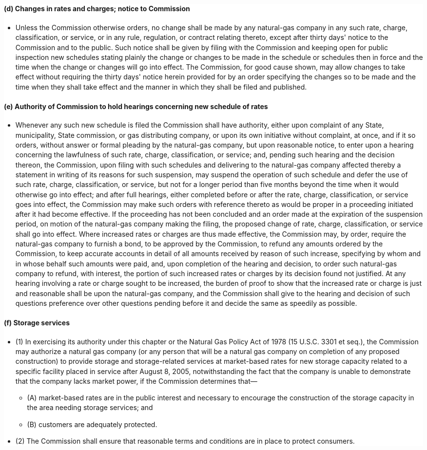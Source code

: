 #### (d) Changes in rates and charges; notice to Commission
* Unless the Commission otherwise orders, no change shall be made by any natural-gas company in any such rate, charge, classification, or service, or in any rule, regulation, or contract relating thereto, except after thirty days' notice to the Commission and to the public. Such notice shall be given by filing with the Commission and keeping open for public inspection new schedules stating plainly the change or changes to be made in the schedule or schedules then in force and the time when the change or changes will go into effect. The Commission, for good cause shown, may allow changes to take effect without requiring the thirty days' notice herein provided for by an order specifying the changes so to be made and the time when they shall take effect and the manner in which they shall be filed and published.

#### (e) Authority of Commission to hold hearings concerning new schedule of rates
* Whenever any such new schedule is filed the Commission shall have authority, either upon complaint of any State, municipality, State commission, or gas distributing company, or upon its own initiative without complaint, at once, and if it so orders, without answer or formal pleading by the natural-gas company, but upon reasonable notice, to enter upon a hearing concerning the lawfulness of such rate, charge, classification, or service; and, pending such hearing and the decision thereon, the Commission, upon filing with such schedules and delivering to the natural-gas company affected thereby a statement in writing of its reasons for such suspension, may suspend the operation of such schedule and defer the use of such rate, charge, classification, or service, but not for a longer period than five months beyond the time when it would otherwise go into effect; and after full hearings, either completed before or after the rate, charge, classification, or service goes into effect, the Commission may make such orders with reference thereto as would be proper in a proceeding initiated after it had become effective. If the proceeding has not been concluded and an order made at the expiration of the suspension period, on motion of the natural-gas company making the filing, the proposed change of rate, charge, classification, or service shall go into effect. Where increased rates or charges are thus made effective, the Commission may, by order, require the natural-gas company to furnish a bond, to be approved by the Commission, to refund any amounts ordered by the Commission, to keep accurate accounts in detail of all amounts received by reason of such increase, specifying by whom and in whose behalf such amounts were paid, and, upon completion of the hearing and decision, to order such natural-gas company to refund, with interest, the portion of such increased rates or charges by its decision found not justified. At any hearing involving a rate or charge sought to be increased, the burden of proof to show that the increased rate or charge is just and reasonable shall be upon the natural-gas company, and the Commission shall give to the hearing and decision of such questions preference over other questions pending before it and decide the same as speedily as possible.

#### (f) Storage services
* (1) In exercising its authority under this chapter or the Natural Gas Policy Act of 1978 (15 U.S.C. 3301 et seq.), the Commission may authorize a natural gas company (or any person that will be a natural gas company on completion of any proposed construction) to provide storage and storage-related services at market-based rates for new storage capacity related to a specific facility placed in service after August 8, 2005, notwithstanding the fact that the company is unable to demonstrate that the company lacks market power, if the Commission determines that—

  * (A) market-based rates are in the public interest and necessary to encourage the construction of the storage capacity in the area needing storage services; and

  * (B) customers are adequately protected.


* (2) The Commission shall ensure that reasonable terms and conditions are in place to protect consumers.
